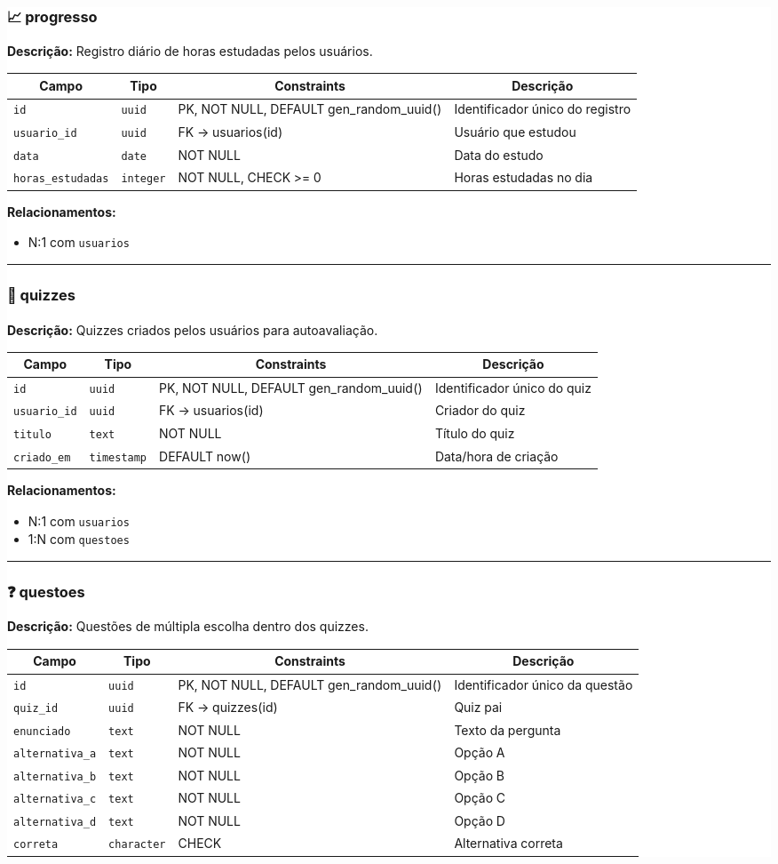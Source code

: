
### 📈 progresso
**Descrição:** Registro diário de horas estudadas pelos usuários.

| Campo | Tipo | Constraints | Descrição |
|-------|------|-------------|-----------|
| `id` | `uuid` | PK, NOT NULL, DEFAULT gen_random_uuid() | Identificador único do registro |
| `usuario_id` | `uuid` | FK → usuarios(id) | Usuário que estudou |
| `data` | `date` | NOT NULL | Data do estudo |
| `horas_estudadas` | `integer` | NOT NULL, CHECK >= 0 | Horas estudadas no dia |

**Relacionamentos:**
- N:1 com `usuarios`

---

### 📝 quizzes
**Descrição:** Quizzes criados pelos usuários para autoavaliação.

| Campo | Tipo | Constraints | Descrição |
|-------|------|-------------|-----------|
| `id` | `uuid` | PK, NOT NULL, DEFAULT gen_random_uuid() | Identificador único do quiz |
| `usuario_id` | `uuid` | FK → usuarios(id) | Criador do quiz |
| `titulo` | `text` | NOT NULL | Título do quiz |
| `criado_em` | `timestamp` | DEFAULT now() | Data/hora de criação |

**Relacionamentos:**
- N:1 com `usuarios`
- 1:N com `questoes`

---

### ❓ questoes
**Descrição:** Questões de múltipla escolha dentro dos quizzes.

| Campo | Tipo | Constraints | Descrição |
|-------|------|-------------|-----------|
| `id` | `uuid` | PK, NOT NULL, DEFAULT gen_random_uuid() | Identificador único da questão |
| `quiz_id` | `uuid` | FK → quizzes(id) | Quiz pai |
| `enunciado` | `text` | NOT NULL | Texto da pergunta |
| `alternativa_a` | `text` | NOT NULL | Opção A |
| `alternativa_b` | `text` | NOT NULL | Opção B |
| `alternativa_c` | `text` | NOT NULL | Opção C |
| `alternativa_d` | `text` | NOT NULL | Opção D |
| `correta` | `character` | CHECK | Alternativa correta |
